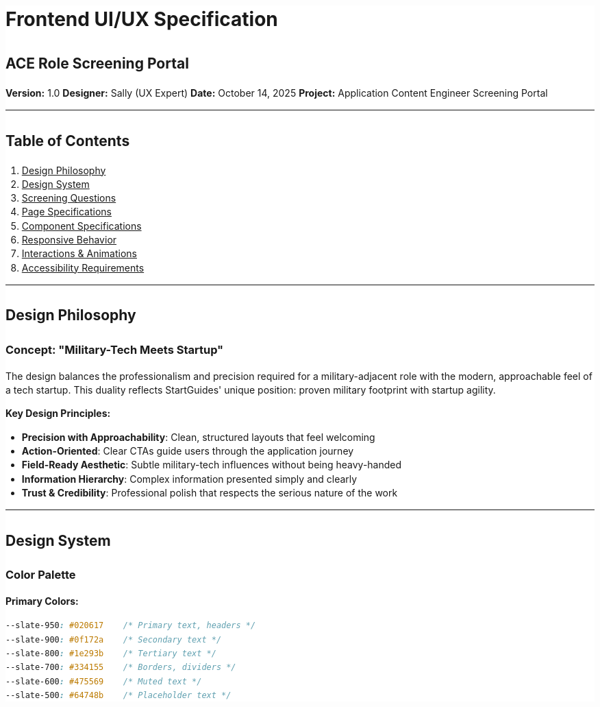 # Frontend UI/UX Specification
## ACE Role Screening Portal

**Version:** 1.0
**Designer:** Sally (UX Expert)
**Date:** October 14, 2025
**Project:** Application Content Engineer Screening Portal

---

## Table of Contents
1. [Design Philosophy](#design-philosophy)
2. [Design System](#design-system)
3. [Screening Questions](#screening-questions)
4. [Page Specifications](#page-specifications)
5. [Component Specifications](#component-specifications)
6. [Responsive Behavior](#responsive-behavior)
7. [Interactions & Animations](#interactions--animations)
8. [Accessibility Requirements](#accessibility-requirements)

---

## Design Philosophy

### Concept: "Military-Tech Meets Startup"

The design balances the professionalism and precision required for a military-adjacent role with the modern, approachable feel of a tech startup. This duality reflects StartGuides' unique position: proven military footprint with startup agility.

**Key Design Principles:**
- **Precision with Approachability**: Clean, structured layouts that feel welcoming
- **Action-Oriented**: Clear CTAs guide users through the application journey
- **Field-Ready Aesthetic**: Subtle military-tech influences without being heavy-handed
- **Information Hierarchy**: Complex information presented simply and clearly
- **Trust & Credibility**: Professional polish that respects the serious nature of the work

---

## Design System

### Color Palette

**Primary Colors:**
```css
--slate-950: #020617    /* Primary text, headers */
--slate-900: #0f172a    /* Secondary text */
--slate-800: #1e293b    /* Tertiary text */
--slate-700: #334155    /* Borders, dividers */
--slate-600: #475569    /* Muted text */
--slate-500: #64748b    /* Placeholder text */
```

